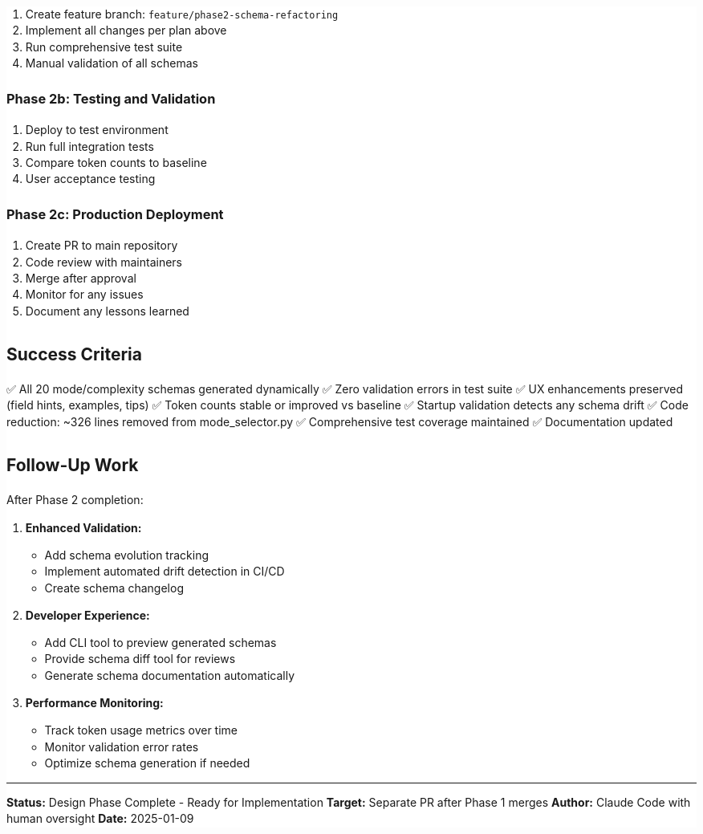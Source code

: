 1. Create feature branch: `feature/phase2-schema-refactoring`
2. Implement all changes per plan above
3. Run comprehensive test suite
4. Manual validation of all schemas

### Phase 2b: Testing and Validation

1. Deploy to test environment
2. Run full integration tests
3. Compare token counts to baseline
4. User acceptance testing

### Phase 2c: Production Deployment

1. Create PR to main repository
2. Code review with maintainers
3. Merge after approval
4. Monitor for any issues
5. Document any lessons learned

## Success Criteria

✅ All 20 mode/complexity schemas generated dynamically
✅ Zero validation errors in test suite
✅ UX enhancements preserved (field hints, examples, tips)
✅ Token counts stable or improved vs baseline
✅ Startup validation detects any schema drift
✅ Code reduction: ~326 lines removed from mode_selector.py
✅ Comprehensive test coverage maintained
✅ Documentation updated

## Follow-Up Work

After Phase 2 completion:

1. **Enhanced Validation:**
   - Add schema evolution tracking
   - Implement automated drift detection in CI/CD
   - Create schema changelog

2. **Developer Experience:**
   - Add CLI tool to preview generated schemas
   - Provide schema diff tool for reviews
   - Generate schema documentation automatically

3. **Performance Monitoring:**
   - Track token usage metrics over time
   - Monitor validation error rates
   - Optimize schema generation if needed

---

**Status:** Design Phase Complete - Ready for Implementation
**Target:** Separate PR after Phase 1 merges
**Author:** Claude Code with human oversight
**Date:** 2025-01-09
